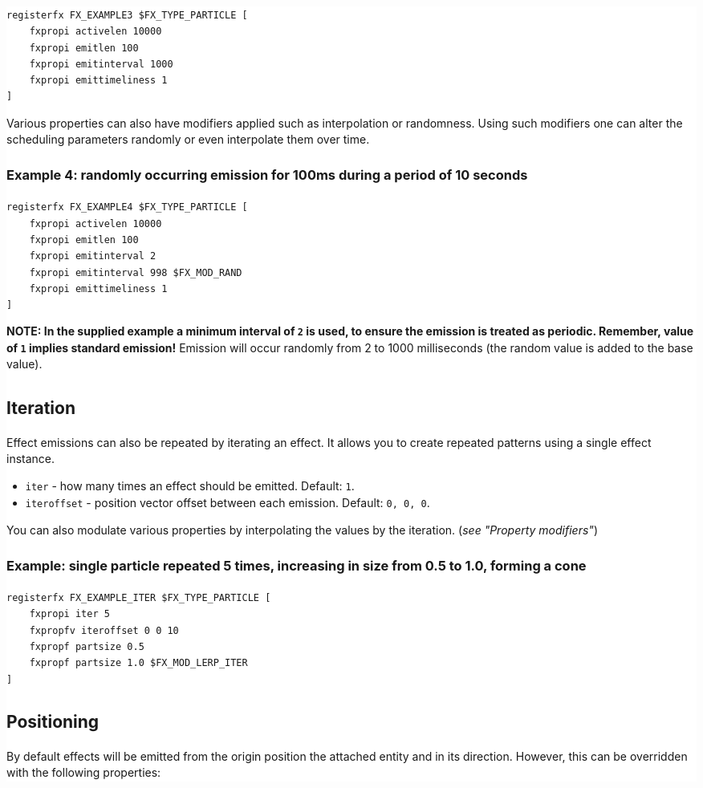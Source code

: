     registerfx FX_EXAMPLE3 $FX_TYPE_PARTICLE [
        fxpropi activelen 10000
        fxpropi emitlen 100
        fxpropi emitinterval 1000
        fxpropi emittimeliness 1
    ]

Various properties can also have modifiers applied such as interpolation or randomness. Using such modifiers one can alter the scheduling parameters randomly or even interpolate them over time.

### Example 4: randomly occurring emission for 100ms during a period of 10 seconds

    registerfx FX_EXAMPLE4 $FX_TYPE_PARTICLE [
        fxpropi activelen 10000
        fxpropi emitlen 100
        fxpropi emitinterval 2
        fxpropi emitinterval 998 $FX_MOD_RAND
        fxpropi emittimeliness 1
    ]

**NOTE: In the supplied example a minimum interval of `2` is used, to ensure the emission is treated as periodic. Remember, value of `1` implies standard emission!**
Emission will occur randomly from 2 to 1000 milliseconds (the random value is added to the base value).

## Iteration

Effect emissions can also be repeated by iterating an effect. It allows you to create repeated patterns using a single effect instance.

* `iter` - how many times an effect should be emitted. Default: `1`.
* `iteroffset` - position vector offset between each emission. Default: `0, 0, 0`.

You can also modulate various properties by interpolating the values by the iteration. (*see "Property modifiers"*)

### Example: single particle repeated 5 times, increasing in size from 0.5 to 1.0, forming a cone

    registerfx FX_EXAMPLE_ITER $FX_TYPE_PARTICLE [
        fxpropi iter 5
        fxpropfv iteroffset 0 0 10
        fxpropf partsize 0.5
        fxpropf partsize 1.0 $FX_MOD_LERP_ITER
    ]

## Positioning

By default effects will be emitted from the origin position the attached entity and in its direction.
However, this can be overridden with the following properties:
